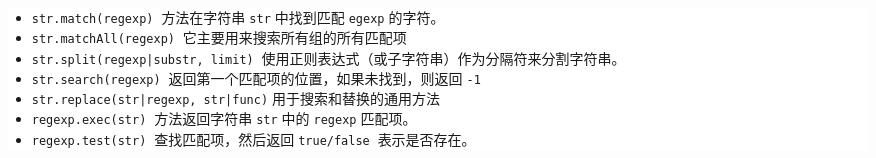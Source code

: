 - `str.match(regexp)`  方法在字符串 `str` 中找到匹配 `egexp` 的字符。
- `str.matchAll(regexp)`  它主要用来搜索所有组的所有匹配项
- `str.split(regexp|substr, limit)`  使用正则表达式（或子字符串）作为分隔符来分割字符串。
- `str.search(regexp)`  返回第一个匹配项的位置，如果未找到，则返回 `-1` 
- `str.replace(str|regexp, str|func)` 用于搜索和替换的通用方法
- `regexp.exec(str)`  方法返回字符串 `str` 中的 `regexp` 匹配项。
- `regexp.test(str)`  查找匹配项，然后返回 `true/false`  表示是否存在。
